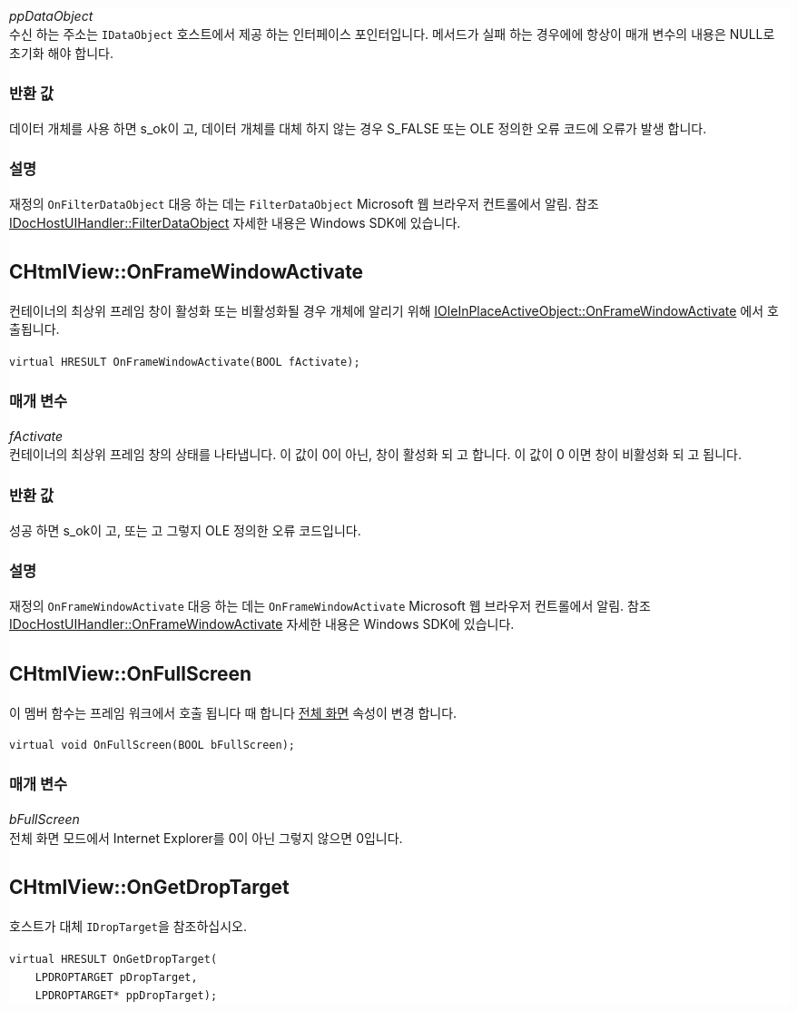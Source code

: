  *ppDataObject*  
 수신 하는 주소는 `IDataObject` 호스트에서 제공 하는 인터페이스 포인터입니다. 메서드가 실패 하는 경우에에 항상이 매개 변수의 내용은 NULL로 초기화 해야 합니다.  
  
### <a name="return-value"></a>반환 값  
 데이터 개체를 사용 하면 s_ok이 고, 데이터 개체를 대체 하지 않는 경우 S_FALSE 또는 OLE 정의한 오류 코드에 오류가 발생 합니다.  
  
### <a name="remarks"></a>설명  
 재정의 `OnFilterDataObject` 대응 하는 데는 `FilterDataObject` Microsoft 웹 브라우저 컨트롤에서 알림. 참조 [IDocHostUIHandler::FilterDataObject](https://msdn.microsoft.com/library/aa753254.aspx) 자세한 내용은 Windows SDK에 있습니다.  
  
##  <a name="onframewindowactivate"></a>  CHtmlView::OnFrameWindowActivate  
 컨테이너의 최상위 프레임 창이 활성화 또는 비활성화될 경우 개체에 알리기 위해 [IOleInPlaceActiveObject::OnFrameWindowActivate](http://msdn.microsoft.com/library/windows/desktop/ms683969) 에서 호출됩니다.  
  
```  
virtual HRESULT OnFrameWindowActivate(BOOL fActivate);
```  
  
### <a name="parameters"></a>매개 변수  
 *fActivate*  
 컨테이너의 최상위 프레임 창의 상태를 나타냅니다. 이 값이 0이 아닌, 창이 활성화 되 고 합니다. 이 값이 0 이면 창이 비활성화 되 고 됩니다.  
  
### <a name="return-value"></a>반환 값  
 성공 하면 s_ok이 고, 또는 고 그렇지 OLE 정의한 오류 코드입니다.  
  
### <a name="remarks"></a>설명  
 재정의 `OnFrameWindowActivate` 대응 하는 데는 `OnFrameWindowActivate` Microsoft 웹 브라우저 컨트롤에서 알림. 참조 [IDocHostUIHandler::OnFrameWindowActivate](https://msdn.microsoft.com/library/aa753262.aspx) 자세한 내용은 Windows SDK에 있습니다.  
  
##  <a name="onfullscreen"></a>  CHtmlView::OnFullScreen  
 이 멤버 함수는 프레임 워크에서 호출 됩니다 때 합니다 [전체 화면](https://msdn.microsoft.com/library/aa752119.aspx) 속성이 변경 합니다.  
  
```  
virtual void OnFullScreen(BOOL bFullScreen);
```  
  
### <a name="parameters"></a>매개 변수  
 *bFullScreen*  
 전체 화면 모드에서 Internet Explorer를 0이 아닌 그렇지 않으면 0입니다.  
  
##  <a name="ongetdroptarget"></a>  CHtmlView::OnGetDropTarget  
 호스트가 대체 `IDropTarget`을 참조하십시오.  
  
```  
virtual HRESULT OnGetDropTarget(
    LPDROPTARGET pDropTarget,  
    LPDROPTARGET* ppDropTarget);
```  
  